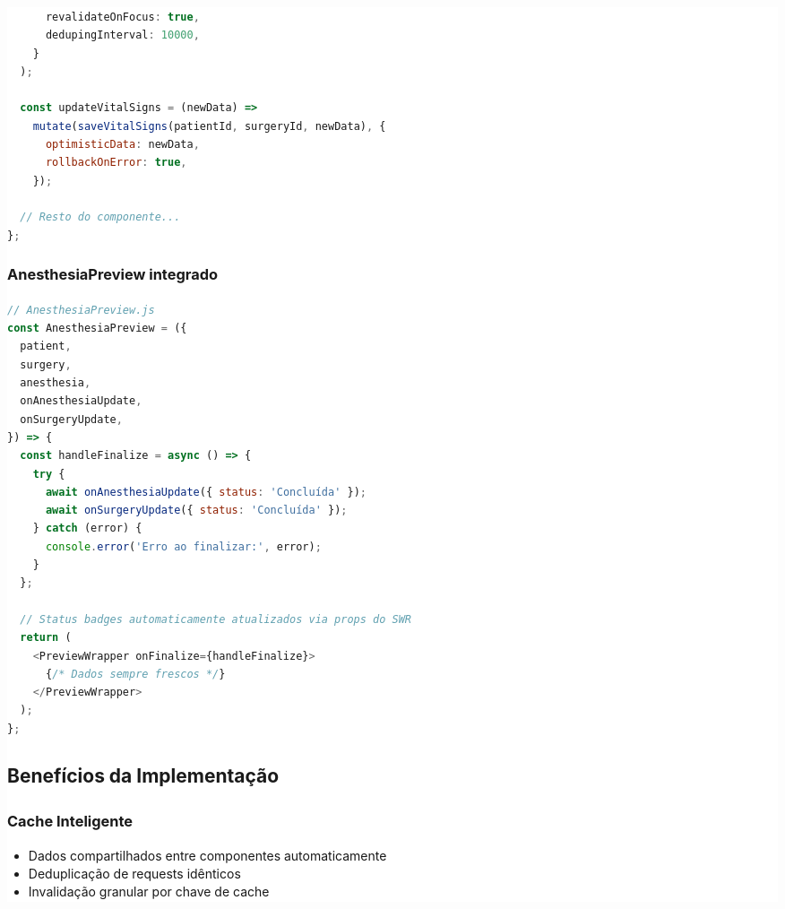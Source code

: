 ```javascript
      revalidateOnFocus: true,
      dedupingInterval: 10000,
    }
  );

  const updateVitalSigns = (newData) =>
    mutate(saveVitalSigns(patientId, surgeryId, newData), {
      optimisticData: newData,
      rollbackOnError: true,
    });

  // Resto do componente...
};
```

### AnesthesiaPreview integrado
```javascript
// AnesthesiaPreview.js
const AnesthesiaPreview = ({ 
  patient, 
  surgery, 
  anesthesia,
  onAnesthesiaUpdate,
  onSurgeryUpdate,
}) => {
  const handleFinalize = async () => {
    try {
      await onAnesthesiaUpdate({ status: 'Concluída' });
      await onSurgeryUpdate({ status: 'Concluída' });
    } catch (error) {
      console.error('Erro ao finalizar:', error);
    }
  };

  // Status badges automaticamente atualizados via props do SWR
  return (
    <PreviewWrapper onFinalize={handleFinalize}>
      {/* Dados sempre frescos */}
    </PreviewWrapper>
  );
};
```

## Benefícios da Implementação

### Cache Inteligente
- Dados compartilhados entre componentes automaticamente
- Deduplicação de requests idênticos
- Invalidação granular por chave de cache

